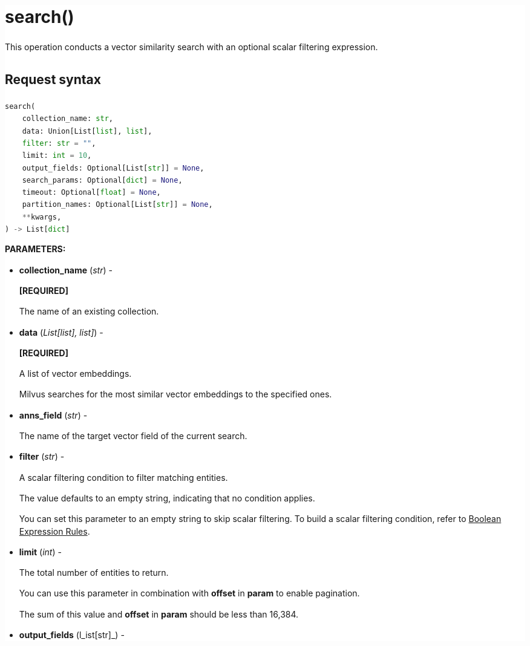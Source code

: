 
# search()

This operation conducts a vector similarity search with an optional scalar filtering expression.

## Request syntax

```python
search(
    collection_name: str,
    data: Union[List[list], list],
    filter: str = "",
    limit: int = 10,
    output_fields: Optional[List[str]] = None,
    search_params: Optional[dict] = None,
    timeout: Optional[float] = None,
    partition_names: Optional[List[str]] = None,
    **kwargs,
) -> List[dict]
```

__PARAMETERS:__

- __collection_name__ (_str_) -

    __[REQUIRED]__

    The name of an existing collection.

- __data__ (_List[list], list]_) -

    __[REQUIRED]__

    A list of vector embeddings.

    Milvus searches for the most similar vector embeddings to the specified ones.

- __anns_field__ (_str_) -

    The name of the target vector field of the current search.

- __filter__ (_str_) -

    A scalar filtering condition to filter matching entities. 

    The value defaults to an empty string, indicating that no condition applies.

    You can set this parameter to an empty string to skip scalar filtering. To build a scalar filtering condition, refer to [Boolean Expression Rules](https://milvus.io/docs/boolean.md). 

- __limit__ (_int_) -

    The total number of entities to return.

    You can use this parameter in combination with __offset__ in __param__ to enable pagination.

    The sum of this value and __offset__ in __param__ should be less than 16,384. 

- __output_fields__ (l_ist[str]_) -
